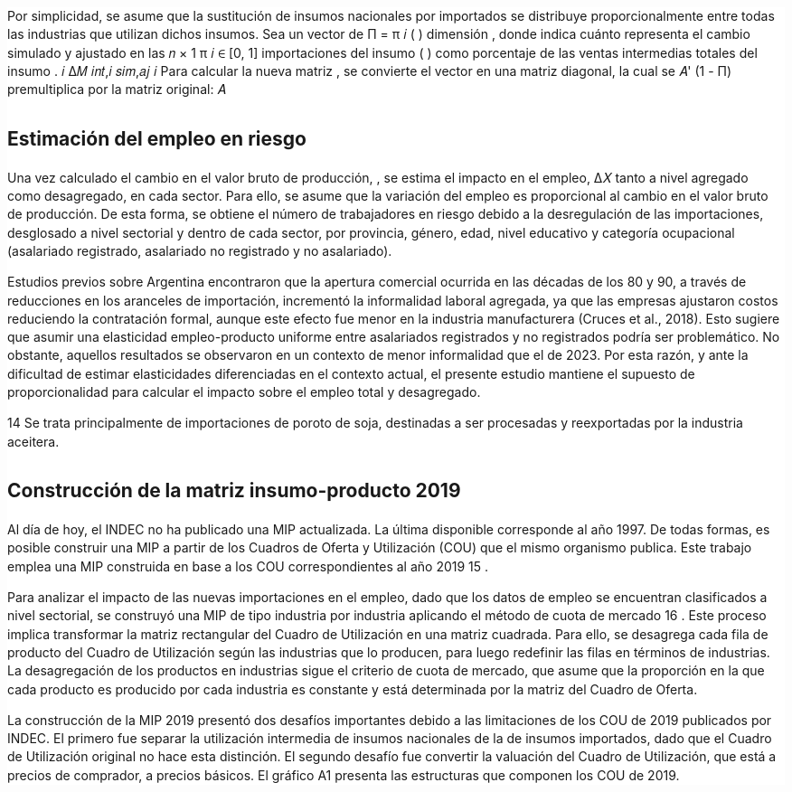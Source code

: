 Por  simplicidad,  se  asume  que  la  sustitución  de  insumos  nacionales  por  importados  se distribuye proporcionalmente entre todas las industrias que utilizan dichos insumos. Sea un vector de Π = π 𝑖 ( ) dimensión ,  donde indica  cuánto  representa  el  cambio  simulado  y  ajustado  en  las 𝑛 × 1 π 𝑖 ∈ [0, 1] importaciones del insumo   ( ) como porcentaje de las ventas intermedias totales del insumo  . 𝑖 ∆𝑀 𝑖𝑛𝑡,𝑖 𝑠𝑖𝑚,𝑎𝑗 𝑖 Para calcular  la  nueva  matriz ,  se  convierte  el  vector en  una  matriz  diagonal, la cual se 𝐴' (1 - Π) premultiplica por la matriz original: 𝐴



## Estimación del empleo en riesgo

Una vez calculado el cambio en el valor bruto de producción, ,  se estima el impacto en el empleo, ∆𝑋 tanto  a  nivel  agregado  como desagregado, en cada sector. Para ello, se asume que la variación del empleo  es  proporcional  al  cambio  en  el  valor  bruto  de  producción.  De  esta  forma,  se  obtiene  el número de trabajadores en riesgo debido a la desregulación de las importaciones, desglosado a nivel sectorial y dentro de cada sector, por provincia, género, edad, nivel educativo y categoría ocupacional (asalariado registrado, asalariado no registrado y no asalariado).

Estudios previos sobre Argentina encontraron que la apertura comercial ocurrida en las décadas de los  80  y  90,  a  través  de  reducciones  en  los  aranceles  de  importación,  incrementó  la  informalidad laboral  agregada,  ya  que  las  empresas  ajustaron  costos reduciendo la contratación formal, aunque este  efecto  fue  menor  en  la  industria  manufacturera  (Cruces et al., 2018). Esto sugiere que asumir una elasticidad  empleo-producto uniforme entre asalariados registrados y no registrados podría ser problemático. No obstante, aquellos resultados se observaron en un contexto de menor informalidad que  el  de  2023.  Por  esta  razón,  y  ante  la  dificultad  de  estimar  elasticidades  diferenciadas  en  el contexto  actual,  el  presente  estudio  mantiene  el  supuesto  de  proporcionalidad  para  calcular  el impacto sobre el empleo total y desagregado.

14 Se trata principalmente de importaciones de poroto de soja, destinadas a ser procesadas y reexportadas por la industria aceitera.

## Construcción de la matriz insumo-producto 2019

Al día de hoy, el INDEC no ha publicado una MIP actualizada. La última disponible corresponde al año 1997. De todas formas, es posible construir una MIP a partir de los Cuadros de Oferta y Utilización (COU) que el mismo organismo publica. Este trabajo emplea una MIP construida en base a los COU correspondientes al año 2019 15 .

Para analizar el impacto de las nuevas importaciones en el empleo, dado que los datos de empleo se encuentran  clasificados  a  nivel  sectorial,  se  construyó  una  MIP  de  tipo  industria  por  industria aplicando el método de cuota de mercado 16 . Este proceso implica transformar la matriz rectangular del  Cuadro  de  Utilización en una matriz cuadrada. Para ello, se desagrega cada fila de producto del Cuadro de Utilización según las industrias que lo producen, para luego redefinir las filas en términos de industrias. La desagregación de los productos en industrias sigue el criterio de cuota de mercado, que asume que la proporción en la que cada producto es producido por cada industria es constante y está determinada por la matriz del Cuadro de Oferta.

La construcción de la MIP 2019 presentó dos desafíos importantes debido a las limitaciones de los COU  de  2019  publicados  por  INDEC.  El  primero  fue  separar  la  utilización  intermedia  de  insumos nacionales  de  la  de  insumos  importados,  dado  que  el  Cuadro  de  Utilización  original  no  hace  esta distinción. El segundo desafío fue convertir la valuación del Cuadro de Utilización, que está a precios de  comprador,  a  precios  básicos.  El  gráfico A1 presenta las estructuras que componen los COU de 2019.
